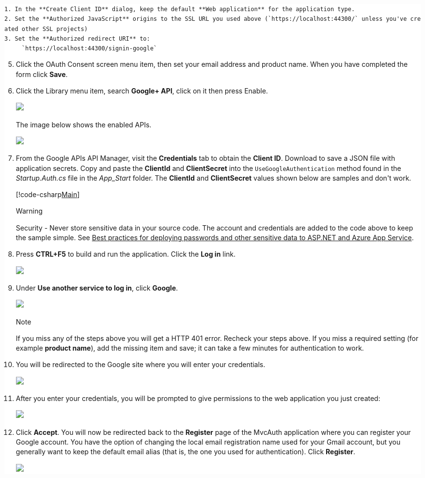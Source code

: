     1. In the **Create Client ID** dialog, keep the default **Web application** for the application type.
    2. Set the **Authorized JavaScript** origins to the SSL URL you used above (`https://localhost:44300/` unless you've created other SSL projects)
    3. Set the **Authorized redirect URI** to:  
         `https://localhost:44300/signin-google`
5. Click the OAuth Consent screen menu item, then set your email address and product name. When you have completed the form click **Save**.
6. Click the Library menu item, search **Google+ API**, click on it then press Enable.
  
    ![](create-an-aspnet-mvc-5-app-with-facebook-and-google-oauth2-and-openid-sign-on/_static/image15.png)  
  
   The image below shows the enabled APIs.  
  
    ![](create-an-aspnet-mvc-5-app-with-facebook-and-google-oauth2-and-openid-sign-on/_static/image16.png)
7. From the Google APIs API Manager, visit the **Credentials** tab to obtain the **Client ID**. Download to save a JSON file with application secrets. Copy and paste the **ClientId** and **ClientSecret** into the `UseGoogleAuthentication` method found in the *Startup.Auth.cs* file in the *App_Start* folder. The **ClientId** and **ClientSecret** values shown below are samples and don't work.

    [!code-csharp[Main](create-an-aspnet-mvc-5-app-with-facebook-and-google-oauth2-and-openid-sign-on/samples/sample2.cs?highlight=37-39)]

    > [!WARNING]
    > Security - Never store sensitive data in your source code. The account and credentials are added to the code above to keep the sample simple. See [Best practices for deploying passwords and other sensitive data to ASP.NET and Azure App Service](../../../identity/overview/features-api/best-practices-for-deploying-passwords-and-other-sensitive-data-to-aspnet-and-azure.md).
8. Press **CTRL+F5** to build and run the application. Click the **Log in** link.  
  
    ![](create-an-aspnet-mvc-5-app-with-facebook-and-google-oauth2-and-openid-sign-on/_static/image17.png)
9. Under **Use another service to log in**, click **Google**.  
  
    ![](create-an-aspnet-mvc-5-app-with-facebook-and-google-oauth2-and-openid-sign-on/_static/image18.png)

    > [!NOTE]
    > If you miss any of the steps above you will get a HTTP 401 error. Recheck your steps above. If you miss a required setting (for example **product name**), add the missing item and save; it can take a few minutes for authentication to work.
10. You will be redirected to the Google site where you will enter your credentials.   
  
    ![](create-an-aspnet-mvc-5-app-with-facebook-and-google-oauth2-and-openid-sign-on/_static/image19.png)
11. After you enter your credentials, you will be prompted to give permissions to the web application you just created:
  
    ![](create-an-aspnet-mvc-5-app-with-facebook-and-google-oauth2-and-openid-sign-on/_static/image20.png)
12. Click **Accept**. You will now be redirected back to the **Register** page of the MvcAuth application where you can register your Google account. You have the option of changing the local email registration name used for your Gmail account, but you generally want to keep the default email alias (that is, the one you used for authentication). Click **Register**.  
  
    ![](create-an-aspnet-mvc-5-app-with-facebook-and-google-oauth2-and-openid-sign-on/_static/image21.png)
